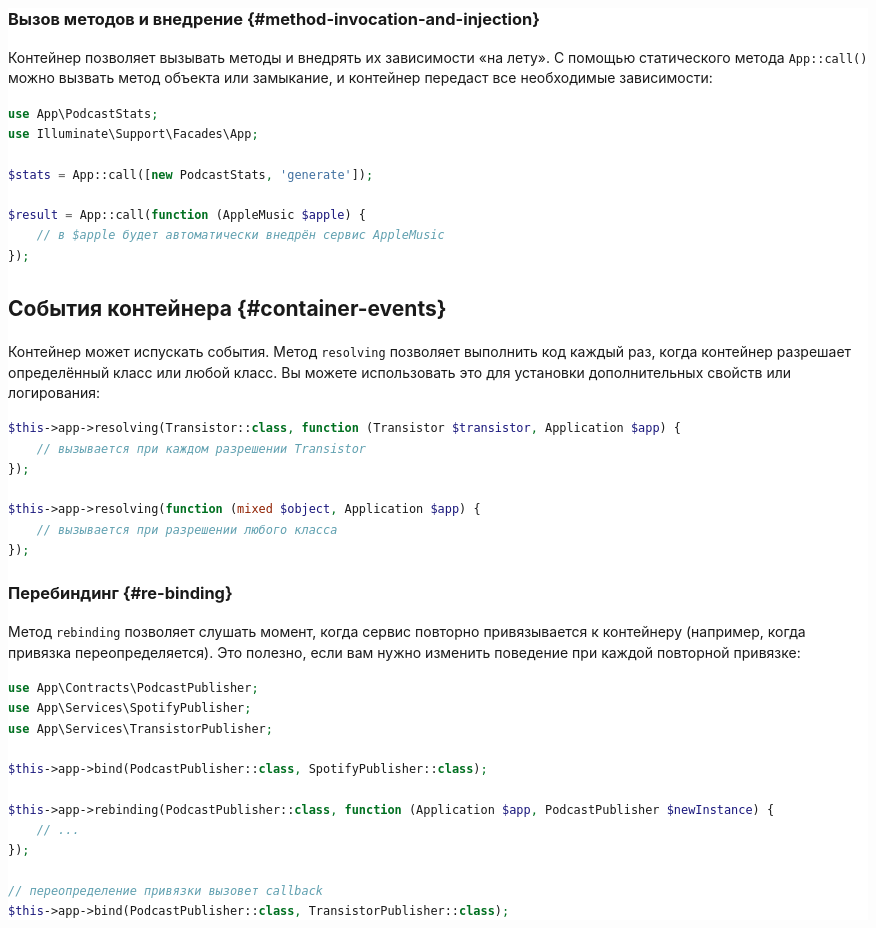 ### Вызов методов и внедрение {#method-invocation-and-injection}

Контейнер позволяет вызывать методы и внедрять их зависимости «на лету». С помощью статического метода `App::call()` можно вызвать метод объекта или замыкание, и контейнер передаст все необходимые зависимости:

```php
use App\PodcastStats;
use Illuminate\Support\Facades\App;

$stats = App::call([new PodcastStats, 'generate']);

$result = App::call(function (AppleMusic $apple) {
    // в $apple будет автоматически внедрён сервис AppleMusic
});
```

## События контейнера {#container-events}

Контейнер может испускать события. Метод `resolving` позволяет выполнить код каждый раз, когда контейнер разрешает определённый класс или любой класс. Вы можете использовать это для установки дополнительных свойств или логирования:

```php
$this->app->resolving(Transistor::class, function (Transistor $transistor, Application $app) {
    // вызывается при каждом разрешении Transistor
});

$this->app->resolving(function (mixed $object, Application $app) {
    // вызывается при разрешении любого класса
});
```

### Перебиндинг {#re-binding}

Метод `rebinding` позволяет слушать момент, когда сервис повторно привязывается к контейнеру (например, когда привязка переопределяется). Это полезно, если вам нужно изменить поведение при каждой повторной привязке:

```php
use App\Contracts\PodcastPublisher;
use App\Services\SpotifyPublisher;
use App\Services\TransistorPublisher;

$this->app->bind(PodcastPublisher::class, SpotifyPublisher::class);

$this->app->rebinding(PodcastPublisher::class, function (Application $app, PodcastPublisher $newInstance) {
    // ...
});

// переопределение привязки вызовет callback
$this->app->bind(PodcastPublisher::class, TransistorPublisher::class);
```
